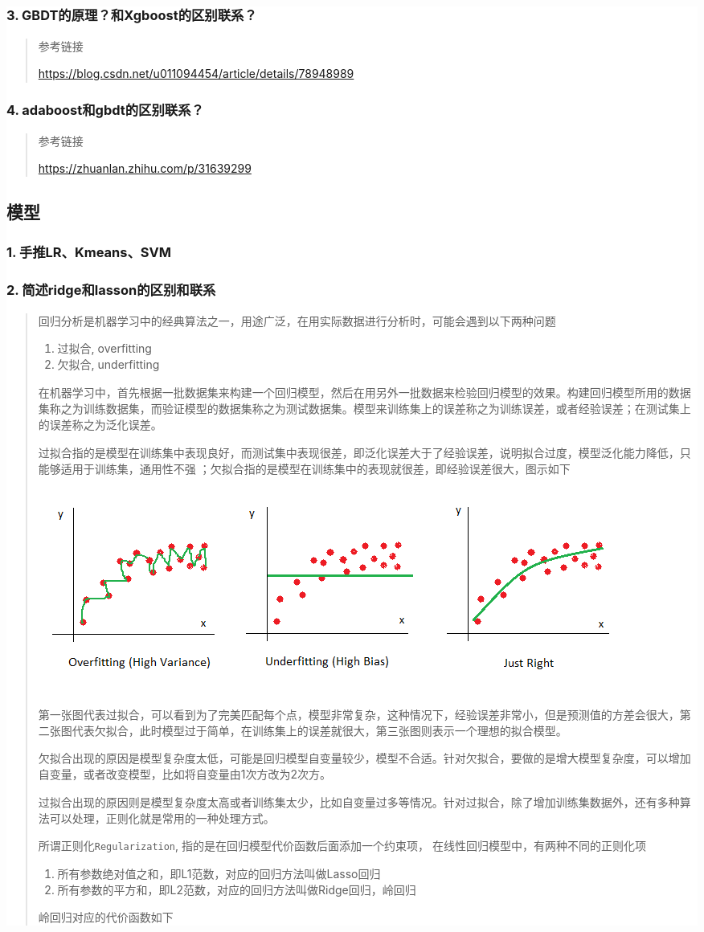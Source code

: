 ### 3. GBDT的原理？和Xgboost的区别联系？

>   参考链接
>
>   https://blog.csdn.net/u011094454/article/details/78948989

### 4. adaboost和gbdt的区别联系？

>   参考链接
>
>   https://zhuanlan.zhihu.com/p/31639299

## 模型

### 1. 手推LR、Kmeans、SVM

### 2. 简述ridge和lasson的区别和联系

> 回归分析是机器学习中的经典算法之一，用途广泛，在用实际数据进行分析时，可能会遇到以下两种问题
>
> 1. 过拟合, overfitting
> 2. 欠拟合, underfitting
>
> 在机器学习中，首先根据一批数据集来构建一个回归模型，然后在用另外一批数据来检验回归模型的效果。构建回归模型所用的数据集称之为训练数据集，而验证模型的数据集称之为测试数据集。模型来训练集上的误差称之为训练误差，或者经验误差；在测试集上的误差称之为泛化误差。
>
> 过拟合指的是模型在训练集中表现良好，而测试集中表现很差，即泛化误差大于了经验误差，说明拟合过度，模型泛化能力降低，只能够适用于训练集，通用性不强 ；欠拟合指的是模型在训练集中的表现就很差，即经验误差很大，图示如下
>
> ![](imgs/ensemble_learning/fig9.png)
>
> 第一张图代表过拟合，可以看到为了完美匹配每个点，模型非常复杂，这种情况下，经验误差非常小，但是预测值的方差会很大，第二张图代表欠拟合，此时模型过于简单，在训练集上的误差就很大，第三张图则表示一个理想的拟合模型。
>
> 欠拟合出现的原因是模型复杂度太低，可能是回归模型自变量较少，模型不合适。针对欠拟合，要做的是增大模型复杂度，可以增加自变量，或者改变模型，比如将自变量由1次方改为2次方。
>
> 过拟合出现的原因则是模型复杂度太高或者训练集太少，比如自变量过多等情况。针对过拟合，除了增加训练集数据外，还有多种算法可以处理，正则化就是常用的一种处理方式。
>
> 所谓正则化`Regularization`, 指的是在回归模型代价函数后面添加一个约束项， 在线性回归模型中，有两种不同的正则化项
>
> 1. 所有参数绝对值之和，即L1范数，对应的回归方法叫做Lasso回归
> 2. 所有参数的平方和，即L2范数，对应的回归方法叫做Ridge回归，岭回归
>
> 岭回归对应的代价函数如下
>